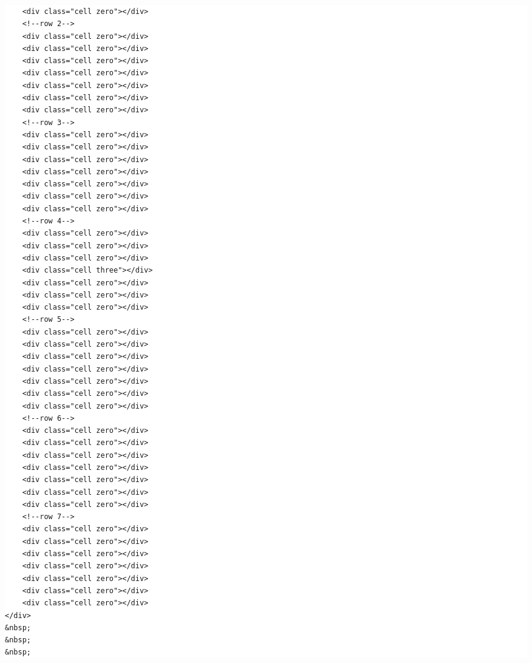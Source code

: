        <div class="cell zero"></div>
        <!--row 2-->
        <div class="cell zero"></div>
        <div class="cell zero"></div>
        <div class="cell zero"></div>
        <div class="cell zero"></div>
        <div class="cell zero"></div>
        <div class="cell zero"></div>
        <div class="cell zero"></div>
        <!--row 3-->
        <div class="cell zero"></div>
        <div class="cell zero"></div>
        <div class="cell zero"></div>
        <div class="cell zero"></div>
        <div class="cell zero"></div>
        <div class="cell zero"></div>
        <div class="cell zero"></div>
        <!--row 4-->
        <div class="cell zero"></div>
        <div class="cell zero"></div>
        <div class="cell zero"></div>
        <div class="cell three"></div>
        <div class="cell zero"></div>
        <div class="cell zero"></div>
        <div class="cell zero"></div>
        <!--row 5-->
        <div class="cell zero"></div>
        <div class="cell zero"></div>
        <div class="cell zero"></div>
        <div class="cell zero"></div>
        <div class="cell zero"></div>
        <div class="cell zero"></div>
        <div class="cell zero"></div>
        <!--row 6-->
        <div class="cell zero"></div>
        <div class="cell zero"></div>
        <div class="cell zero"></div>
        <div class="cell zero"></div>
        <div class="cell zero"></div>
        <div class="cell zero"></div>
        <div class="cell zero"></div>
        <!--row 7-->
        <div class="cell zero"></div>
        <div class="cell zero"></div>
        <div class="cell zero"></div>
        <div class="cell zero"></div>
        <div class="cell zero"></div>
        <div class="cell zero"></div>
        <div class="cell zero"></div>
    </div>
    &nbsp;
    &nbsp;
    &nbsp;
</div>
